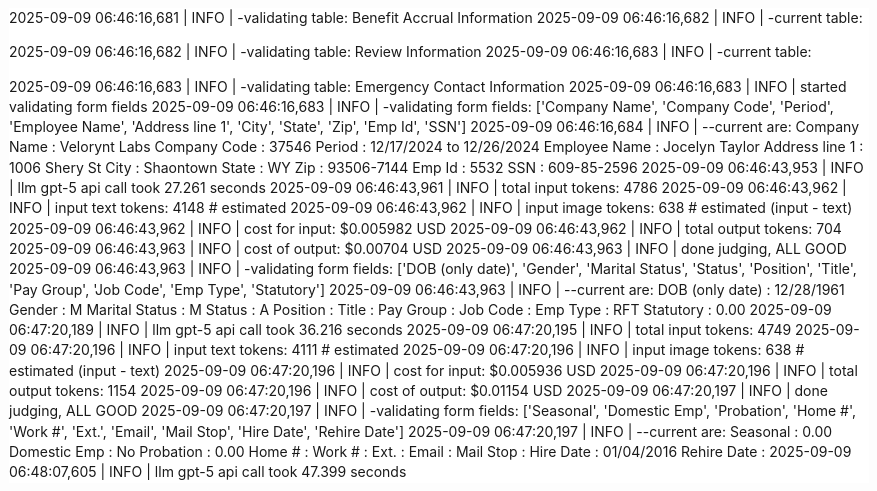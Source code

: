 2025-09-09 06:46:16,681 | INFO | -validating table: Benefit Accrual Information
2025-09-09 06:46:16,682 | INFO | -current table:

2025-09-09 06:46:16,682 | INFO | -validating table: Review Information
2025-09-09 06:46:16,683 | INFO | -current table:

2025-09-09 06:46:16,683 | INFO | -validating table: Emergency Contact Information
2025-09-09 06:46:16,683 | INFO | started validating form fields
2025-09-09 06:46:16,683 | INFO | -validating form fields: ['Company Name', 'Company Code', 'Period', 'Employee Name', 'Address line 1', 'City', 'State', 'Zip', 'Emp Id', 'SSN']
2025-09-09 06:46:16,684 | INFO | --current are:
Company Name : Velorynt Labs
Company Code : 37546
Period : 12/17/2024 to 12/26/2024
Employee Name : Jocelyn Taylor
Address line 1 : 1006 Shery St
City : Shaontown
State : WY
Zip : 93506-7144
Emp Id : 5532
SSN : 609-85-2596
2025-09-09 06:46:43,953 | INFO | llm gpt-5 api call took 27.261 seconds
2025-09-09 06:46:43,961 | INFO | total input tokens: 4786
2025-09-09 06:46:43,962 | INFO | input text tokens: 4148 # estimated
2025-09-09 06:46:43,962 | INFO | input image tokens: 638 # estimated (input - text)
2025-09-09 06:46:43,962 | INFO | cost for input: $0.005982 USD
2025-09-09 06:46:43,962 | INFO | total output tokens: 704
2025-09-09 06:46:43,963 | INFO | cost of output: $0.00704 USD
2025-09-09 06:46:43,963 | INFO | done judging, ALL GOOD
2025-09-09 06:46:43,963 | INFO | -validating form fields: ['DOB (only date)', 'Gender', 'Marital Status', 'Status', 'Position', 'Title', 'Pay Group', 'Job Code', 'Emp Type', 'Statutory']
2025-09-09 06:46:43,963 | INFO | --current are:
DOB (only date) : 12/28/1961
Gender : M
Marital Status : M
Status : A
Position : 
Title : 
Pay Group : 
Job Code : 
Emp Type : RFT
Statutory : 0.00
2025-09-09 06:47:20,189 | INFO | llm gpt-5 api call took 36.216 seconds
2025-09-09 06:47:20,195 | INFO | total input tokens: 4749
2025-09-09 06:47:20,196 | INFO | input text tokens: 4111 # estimated
2025-09-09 06:47:20,196 | INFO | input image tokens: 638 # estimated (input - text)
2025-09-09 06:47:20,196 | INFO | cost for input: $0.005936 USD
2025-09-09 06:47:20,196 | INFO | total output tokens: 1154
2025-09-09 06:47:20,196 | INFO | cost of output: $0.01154 USD
2025-09-09 06:47:20,197 | INFO | done judging, ALL GOOD
2025-09-09 06:47:20,197 | INFO | -validating form fields: ['Seasonal', 'Domestic Emp', 'Probation', 'Home #', 'Work #', 'Ext.', 'Email', 'Mail Stop', 'Hire Date', 'Rehire Date']
2025-09-09 06:47:20,197 | INFO | --current are:
Seasonal : 0.00
Domestic Emp : No
Probation : 0.00
Home # : 
Work # : 
Ext. : 
Email : 
Mail Stop : 
Hire Date : 01/04/2016
Rehire Date : 
2025-09-09 06:48:07,605 | INFO | llm gpt-5 api call took 47.399 seconds